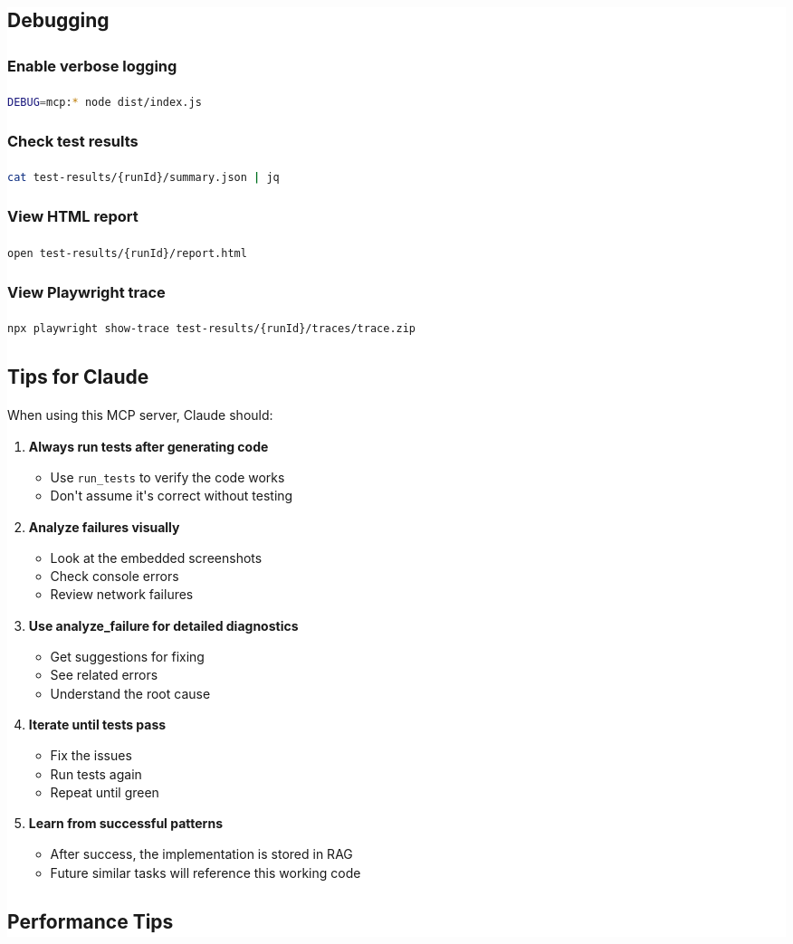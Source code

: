## Debugging

### Enable verbose logging

```bash
DEBUG=mcp:* node dist/index.js
```

### Check test results

```bash
cat test-results/{runId}/summary.json | jq
```

### View HTML report

```bash
open test-results/{runId}/report.html
```

### View Playwright trace

```bash
npx playwright show-trace test-results/{runId}/traces/trace.zip
```

## Tips for Claude

When using this MCP server, Claude should:

1. **Always run tests after generating code**
   - Use `run_tests` to verify the code works
   - Don't assume it's correct without testing

2. **Analyze failures visually**
   - Look at the embedded screenshots
   - Check console errors
   - Review network failures

3. **Use analyze_failure for detailed diagnostics**
   - Get suggestions for fixing
   - See related errors
   - Understand the root cause

4. **Iterate until tests pass**
   - Fix the issues
   - Run tests again
   - Repeat until green

5. **Learn from successful patterns**
   - After success, the implementation is stored in RAG
   - Future similar tasks will reference this working code

## Performance Tips
